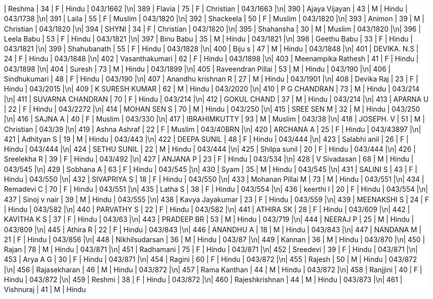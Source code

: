 | Reshma | 34 | F | Hindu | 043/1662 |\n| 389 | Flavia | 75 | F | Christian | 043/1663 |\n| 390 | Ajaya Vijayan | 43 | M | Hindu | 043/1738 |\n| 391 | Laila | 55 | F | Muslim | 043/1820 |\n| 392 | Shackeela | 50 | F | Muslim | 043/1820 |\n| 393 | Animon | 39 | M | Christian | 043/1820 |\n| 394 | SHYNI | 34 | F | Christian | 043/1820 |\n| 395 | Shahansha | 30 | M | Muslim | 043/1820 |\n| 396 | Leela Babu | 53 | F | Hindu | 043/1821 |\n| 397 | Binu Babu | 35 | M | Hindu | 043/1821 |\n| 398 | Geethu Babu | 33 | F | Hindu | 043/1821 |\n| 399 | Shahubanath | 55 | F | Hindu | 043/1828 |\n| 400 | Biju s | 47 | M | Hindu | 043/1848 |\n| 401 | DEVIKA. N.S | 24 | F | Hindu | 043/1848 |\n| 402 | Vasanthakumari | 62 | F | Hindu | 043/1898 |\n| 403 | Meenampika Rathesh | 41 | F | Hindu | 043/1898 |\n| 404 | Suresh | 73 | M | Hindu | 043/1899 |\n| 405 | Raveendran Pillai | 53 | M | Hindu | 043/190 |\n| 406 | Sindhukumari | 48 | F | Hindu | 043/190 |\n| 407 | Anandhu krishnan R | 27 | M | Hindu | 043/1901 |\n| 408 | Devika Raj | 23 | F | Hindu | 043/2015 |\n| 409 | K SURESH KUMAR | 62 | M | Hindu | 043/2020 |\n| 410 | P G CHANDRAN | 73 | M | Hindu | 043/214 |\n| 411 | SUVARNA CHANDRAN | 70 | F | Hindu | 043/214 |\n| 412 | GOKUL CHAND | 37 | M | Hindu | 043/214 |\n| 413 | APARNA U | 22 | F | Hindu | 043/2272 |\n| 414 | MOHAN SEN S | 70 | M | Hindu | 043/250 |\n| 415 | SREE SEN M | 32 | M | Hindu | 043/250 |\n| 416 | SAJNA A | 40 | F | Muslim | 043/330 |\n| 417 | IBRAHIMKUTTY | 93 | M | Muslim | 043/38 |\n| 418 | JOSEPH. V | 51 | M | Christian | 043/39 |\n| 419 | Ashna Ashraf | 22 | F | Muslim | 043/40BRN |\n| 420 | ARCHANA A | 25 | F | Hindu | 043/43897 |\n| 421 | Adhityan S | 19 | M | Hindu | 043/443 |\n| 422 | DEEPA SUNIL | 48 | F | Hindu | 043/444 |\n| 423 | Salabhi anil | 26 | F | Hindu | 043/444 |\n| 424 | SETHU SUNIL | 22 | M | Hindu | 043/444 |\n| 425 | Shilpa sunil | 20 | F | Hindu | 043/444 |\n| 426 | Sreelekha R | 39 | F | Hindu | 043/492 |\n| 427 | ANJANA P | 23 | F | Hindu | 043/534 |\n| 428 | V Sivadasan | 68 | M | Hindu | 043/545 |\n| 429 | Sobhana A | 63 | F | Hindu | 043/545 |\n| 430 | Syam | 35 | M | Hindu | 043/545 |\n| 431 | SALINI S | 43 | F | Hindu | 043/550 |\n| 432 | SIVAPRIYA S | 18 | F | Hindu | 043/550 |\n| 433 | Mohanan Pillai M | 73 | M | Hindu | 043/551 |\n| 434 | Remadevi C | 70 | F | Hindu | 043/551 |\n| 435 | Latha S | 38 | F | Hindu | 043/554 |\n| 436 | keerthi l | 20 | F | Hindu | 043/554 |\n| 437 | Sinoj v nair | 39 | M | Hindu | 043/555 |\n| 438 | Kavya Jayakumar | 23 | F | Hindu | 043/559 |\n| 439 | MEENAKSHI S | 24 | F | Hindu | 043/582 |\n| 440 | PARVATHY S | 22 | F | Hindu | 043/582 |\n| 441 | ATHIRA SK | 28 | F | Hindu | 043/609 |\n| 442 | KAVITHA K S | 37 | F | Hindu | 043/63 |\n| 443 | PRADEEP BR | 53 | M | Hindu | 043/719 |\n| 444 | NEERAJ P | 25 | M | Hindu | 043/809 |\n| 445 | Athira R | 22 | F | Hindu | 043/843 |\n| 446 | ANANDHU A | 18 | M | Hindu | 043/843 |\n| 447 | NANDANA M | 21 | F | Hindu | 043/856 |\n| 448 | Nikhilsudarsan | 36 | M | Hindu | 043/87 |\n| 449 | Kannan | 36 | M | Hindu | 043/870 |\n| 450 | Rajan | 78 | M | Hindu | 043/871 |\n| 451 | Radhamani | 75 | F | Hindu | 043/871 |\n| 452 | Sreedevi | 39 | F | Hindu | 043/871 |\n| 453 | Arya A G | 30 | F | Hindu | 043/871 |\n| 454 | Ragini | 60 | F | Hindu | 043/872 |\n| 455 | Rajesh | 50 | M | Hindu | 043/872 |\n| 456 | Rajasekharan | 46 | M | Hindu | 043/872 |\n| 457 | Rama Kanthan | 44 | M | Hindu | 043/872 |\n| 458 | Ranjjini | 40 | F | Hindu | 043/872 |\n| 459 | Reshmi | 38 | F | Hindu | 043/872 |\n| 460 | Rajeshkrishnan | 44 | M | Hindu | 043/873 |\n| 461 | Vishnuraj | 41 | M | Hindu